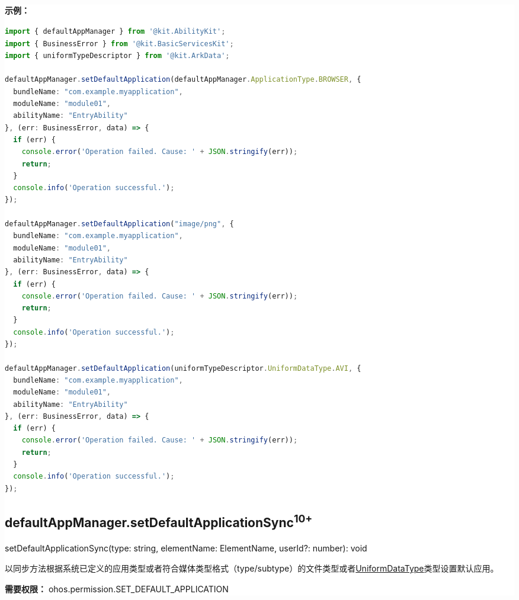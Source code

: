 **示例：**

```ts
import { defaultAppManager } from '@kit.AbilityKit';
import { BusinessError } from '@kit.BasicServicesKit';
import { uniformTypeDescriptor } from '@kit.ArkData';

defaultAppManager.setDefaultApplication(defaultAppManager.ApplicationType.BROWSER, {
  bundleName: "com.example.myapplication",
  moduleName: "module01",
  abilityName: "EntryAbility"
}, (err: BusinessError, data) => {
  if (err) {
    console.error('Operation failed. Cause: ' + JSON.stringify(err));
    return;
  }
  console.info('Operation successful.');
});

defaultAppManager.setDefaultApplication("image/png", {
  bundleName: "com.example.myapplication",
  moduleName: "module01",
  abilityName: "EntryAbility"
}, (err: BusinessError, data) => {
  if (err) {
    console.error('Operation failed. Cause: ' + JSON.stringify(err));
    return;
  }
  console.info('Operation successful.');
});

defaultAppManager.setDefaultApplication(uniformTypeDescriptor.UniformDataType.AVI, {
  bundleName: "com.example.myapplication",
  moduleName: "module01",
  abilityName: "EntryAbility"
}, (err: BusinessError, data) => {
  if (err) {
    console.error('Operation failed. Cause: ' + JSON.stringify(err));
    return;
  }
  console.info('Operation successful.');
});
```

## defaultAppManager.setDefaultApplicationSync<sup>10+</sup>

setDefaultApplicationSync(type: string, elementName: ElementName, userId?: number): void

以同步方法根据系统已定义的应用类型或者符合媒体类型格式（type/subtype）的文件类型或者[UniformDataType](../apis-arkdata/js-apis-data-uniformTypeDescriptor.md)类型设置默认应用。

**需要权限：** ohos.permission.SET_DEFAULT_APPLICATION
